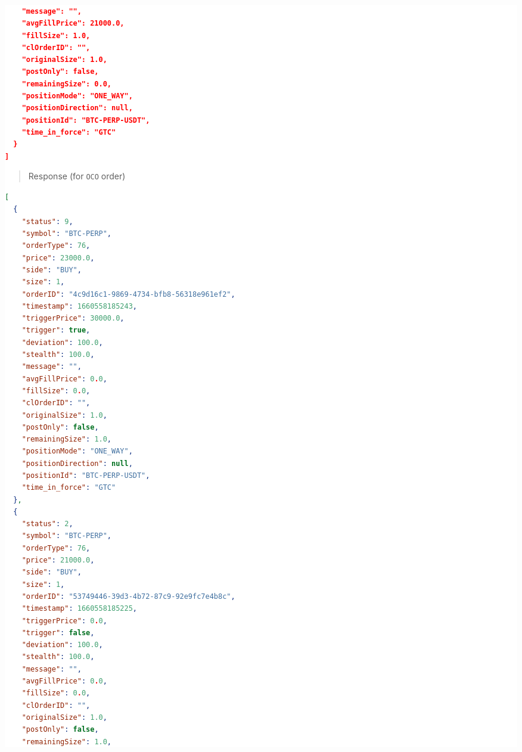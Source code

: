 ```json
    "message": "",
    "avgFillPrice": 21000.0,
    "fillSize": 1.0,
    "clOrderID": "",
    "originalSize": 1.0,
    "postOnly": false,
    "remainingSize": 0.0,
    "positionMode": "ONE_WAY",
    "positionDirection": null,
    "positionId": "BTC-PERP-USDT",
    "time_in_force": "GTC"
  }
]
```

> Response (for `OCO` order)

```json
[
  {
    "status": 9,
    "symbol": "BTC-PERP",
    "orderType": 76,
    "price": 23000.0,
    "side": "BUY",
    "size": 1,
    "orderID": "4c9d16c1-9869-4734-bfb8-56318e961ef2",
    "timestamp": 1660558185243,
    "triggerPrice": 30000.0,
    "trigger": true,
    "deviation": 100.0,
    "stealth": 100.0,
    "message": "",
    "avgFillPrice": 0.0,
    "fillSize": 0.0,
    "clOrderID": "",
    "originalSize": 1.0,
    "postOnly": false,
    "remainingSize": 1.0,
    "positionMode": "ONE_WAY",
    "positionDirection": null,
    "positionId": "BTC-PERP-USDT",
    "time_in_force": "GTC"
  },
  {
    "status": 2,
    "symbol": "BTC-PERP",
    "orderType": 76,
    "price": 21000.0,
    "side": "BUY",
    "size": 1,
    "orderID": "53749446-39d3-4b72-87c9-92e9fc7e4b8c",
    "timestamp": 1660558185225,
    "triggerPrice": 0.0,
    "trigger": false,
    "deviation": 100.0,
    "stealth": 100.0,
    "message": "",
    "avgFillPrice": 0.0,
    "fillSize": 0.0,
    "clOrderID": "",
    "originalSize": 1.0,
    "postOnly": false,
    "remainingSize": 1.0,
```